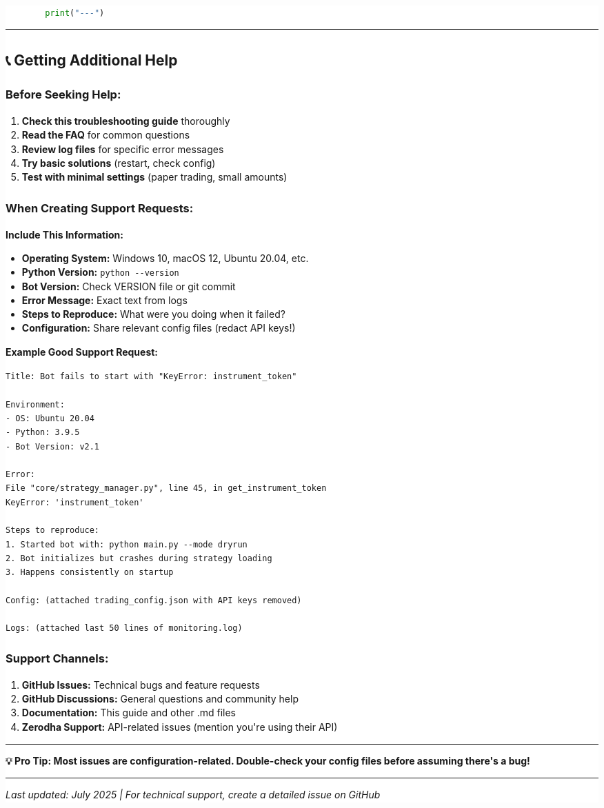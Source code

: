 ```python
        print("---")
```

---

## 📞 Getting Additional Help

### **Before Seeking Help:**

1. **Check this troubleshooting guide** thoroughly
2. **Read the FAQ** for common questions
3. **Review log files** for specific error messages
4. **Try basic solutions** (restart, check config)
5. **Test with minimal settings** (paper trading, small amounts)

### **When Creating Support Requests:**

**Include This Information:**
- **Operating System:** Windows 10, macOS 12, Ubuntu 20.04, etc.
- **Python Version:** `python --version`
- **Bot Version:** Check VERSION file or git commit
- **Error Message:** Exact text from logs
- **Steps to Reproduce:** What were you doing when it failed?
- **Configuration:** Share relevant config files (redact API keys!)

**Example Good Support Request:**
```
Title: Bot fails to start with "KeyError: instrument_token"

Environment:
- OS: Ubuntu 20.04
- Python: 3.9.5
- Bot Version: v2.1

Error:
File "core/strategy_manager.py", line 45, in get_instrument_token
KeyError: 'instrument_token'

Steps to reproduce:
1. Started bot with: python main.py --mode dryrun
2. Bot initializes but crashes during strategy loading
3. Happens consistently on startup

Config: (attached trading_config.json with API keys removed)

Logs: (attached last 50 lines of monitoring.log)
```

### **Support Channels:**

1. **GitHub Issues:** Technical bugs and feature requests
2. **GitHub Discussions:** General questions and community help
3. **Documentation:** This guide and other .md files
4. **Zerodha Support:** API-related issues (mention you're using their API)

---

**💡 Pro Tip: Most issues are configuration-related. Double-check your config files before assuming there's a bug!**

---

*Last updated: July 2025 | For technical support, create a detailed issue on GitHub*